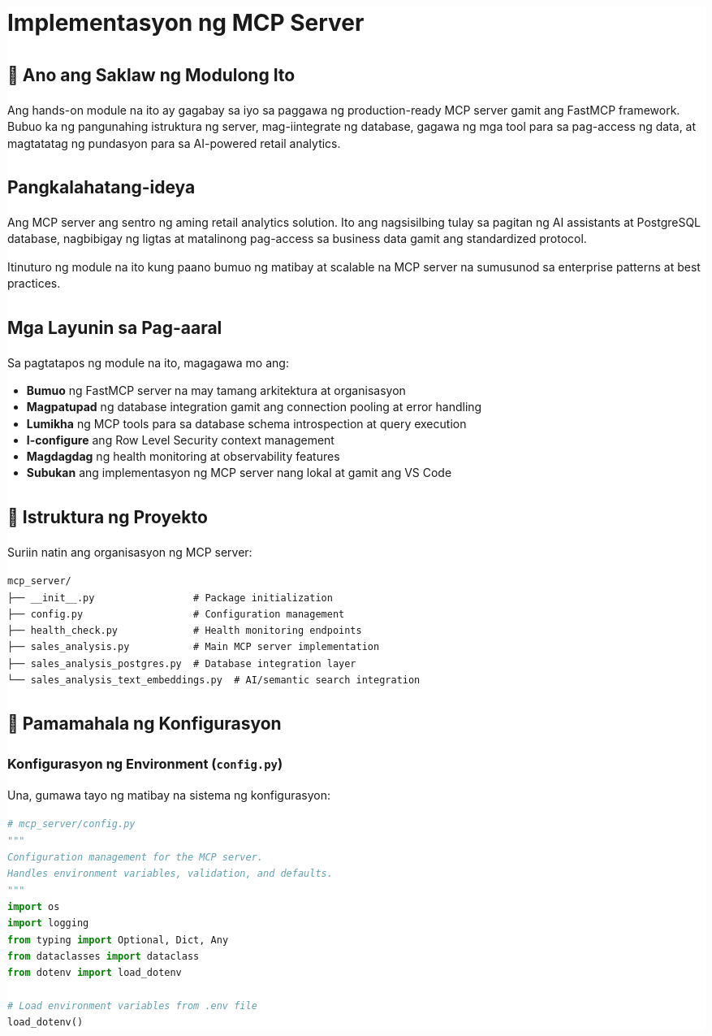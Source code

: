 
# Implementasyon ng MCP Server

## 🎯 Ano ang Saklaw ng Modulong Ito

Ang hands-on module na ito ay gagabay sa iyo sa paggawa ng production-ready MCP server gamit ang FastMCP framework. Bubuo ka ng pangunahing istruktura ng server, mag-iintegrate ng database, gagawa ng mga tool para sa pag-access ng data, at magtatatag ng pundasyon para sa AI-powered retail analytics.

## Pangkalahatang-ideya

Ang MCP server ang sentro ng aming retail analytics solution. Ito ang nagsisilbing tulay sa pagitan ng AI assistants at PostgreSQL database, nagbibigay ng ligtas at matalinong pag-access sa business data gamit ang standardized protocol.

Itinuturo ng module na ito kung paano bumuo ng matibay at scalable na MCP server na sumusunod sa enterprise patterns at best practices.

## Mga Layunin sa Pag-aaral

Sa pagtatapos ng module na ito, magagawa mo ang:

- **Bumuo** ng FastMCP server na may tamang arkitektura at organisasyon
- **Magpatupad** ng database integration gamit ang connection pooling at error handling
- **Lumikha** ng MCP tools para sa database schema introspection at query execution
- **I-configure** ang Row Level Security context management
- **Magdagdag** ng health monitoring at observability features
- **Subukan** ang implementasyon ng MCP server nang lokal at gamit ang VS Code

## 📁 Istruktura ng Proyekto

Suriin natin ang organisasyon ng MCP server:

```
mcp_server/
├── __init__.py                 # Package initialization
├── config.py                   # Configuration management
├── health_check.py             # Health monitoring endpoints
├── sales_analysis.py           # Main MCP server implementation
├── sales_analysis_postgres.py  # Database integration layer
└── sales_analysis_text_embeddings.py  # AI/semantic search integration
```

## 🔧 Pamamahala ng Konfigurasyon

### Konfigurasyon ng Environment (`config.py`)

Una, gumawa tayo ng matibay na sistema ng konfigurasyon:

```python
# mcp_server/config.py
"""
Configuration management for the MCP server.
Handles environment variables, validation, and defaults.
"""
import os
import logging
from typing import Optional, Dict, Any
from dataclasses import dataclass
from dotenv import load_dotenv

# Load environment variables from .env file
load_dotenv()
```